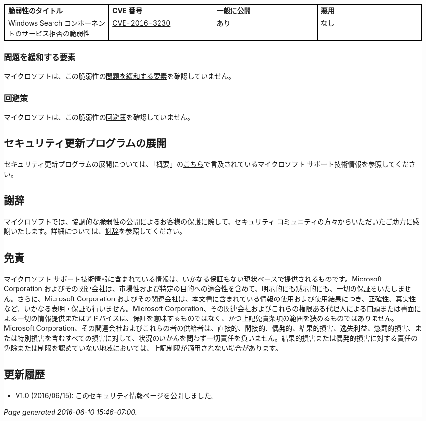  
<table style="border:1px solid black;">
<colgroup>
<col width="25%" />
<col width="25%" />
<col width="25%" />
<col width="25%" />
</colgroup>
<tbody>
<tr class="odd">
<td style="border:1px solid black;"><strong>脆弱性のタイトル</strong></td>
<td style="border:1px solid black;"><strong>CVE 番号</strong></td>
<td style="border:1px solid black;"><strong>一般に公開</strong></td>
<td style="border:1px solid black;"><strong>悪用</strong></td>
</tr>
<tr class="even">
<td style="border:1px solid black;">Windows Search コンポーネントのサービス拒否の脆弱性</td>
<td style="border:1px solid black;"><a href="http://www.cve.mitre.org/cgi-bin/cvename.cgi?name=cve-2016-3230">CVE-2016-3230</a></td>
<td style="border:1px solid black;">あり</td>
<td style="border:1px solid black;">なし</td>
</tr>
</tbody>
</table>
  
### 問題を緩和する要素
  
マイクロソフトは、この脆弱性の[問題を緩和する要素](https://technet.microsoft.com/ja-jp/library/security/dn848375.aspx)を確認していません。
  
### 回避策
  
マイクロソフトは、この脆弱性の[回避策](https://technet.microsoft.com/ja-jp/library/security/dn848375.aspx)を確認していません。
  
セキュリティ更新プログラムの展開  
--------------------------------
  

セキュリティ更新プログラムの展開については、「概要」の[こちら](https://technet.microsoft.com/ja-JP/library////c(v=Security.10))で言及されているマイクロソフト サポート技術情報を参照してください。
  
謝辞  
----
  

マイクロソフトでは、協調的な脆弱性の公開によるお客様の保護に際して、セキュリティ コミュニティの方々からいただいたご助力に感謝いたします。詳細については、[謝辞](https://technet.microsoft.com/ja-jp/library/security/mt674627.aspx)を参照してください。
  
免責  
----
  

マイクロソフト サポート技術情報に含まれている情報は、いかなる保証もない現状ベースで提供されるものです。Microsoft Corporation およびその関連会社は、市場性および特定の目的への適合性を含めて、明示的にも黙示的にも、一切の保証をいたしません。さらに、Microsoft Corporation およびその関連会社は、本文書に含まれている情報の使用および使用結果につき、正確性、真実性など、いかなる表明・保証も行いません。Microsoft Corporation、その関連会社およびこれらの権限ある代理人による口頭または書面による一切の情報提供またはアドバイスは、保証を意味するものではなく、かつ上記免責条項の範囲を狭めるものではありません。Microsoft Corporation、その関連会社およびこれらの者の供給者は、直接的、間接的、偶発的、結果的損害、逸失利益、懲罰的損害、または特別損害を含むすべての損害に対して、状況のいかんを問わず一切責任を負いません。結果的損害または偶発的損害に対する責任の免除または制限を認めていない地域においては、上記制限が適用されない場合があります。
  
更新履歴  
--------
  

-   V1.0 ([2016/06/15](https://technet.microsoft.com/ja-JP/library/bulletin_publisheddate(v=Security.10))): このセキュリティ情報ページを公開しました。
  
*Page generated 2016-06-10 15:46-07:00.*
